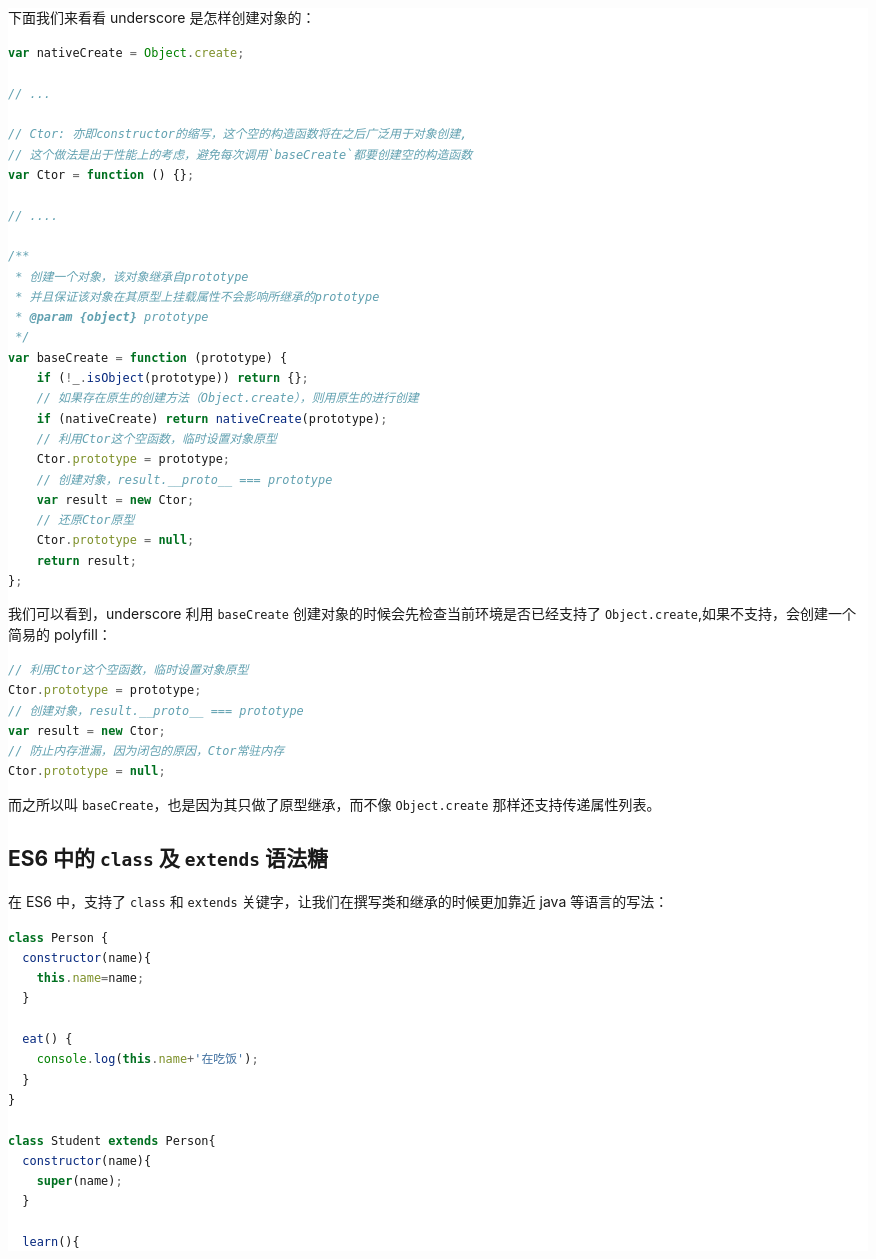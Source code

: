 下面我们来看看 underscore 是怎样创建对象的：

```js
var nativeCreate = Object.create;

// ...

// Ctor: 亦即constructor的缩写，这个空的构造函数将在之后广泛用于对象创建,
// 这个做法是出于性能上的考虑，避免每次调用`baseCreate`都要创建空的构造函数
var Ctor = function () {};

// ....

/**
 * 创建一个对象，该对象继承自prototype
 * 并且保证该对象在其原型上挂载属性不会影响所继承的prototype
 * @param {object} prototype
 */
var baseCreate = function (prototype) {
    if (!_.isObject(prototype)) return {};
    // 如果存在原生的创建方法（Object.create），则用原生的进行创建
    if (nativeCreate) return nativeCreate(prototype);
    // 利用Ctor这个空函数，临时设置对象原型
    Ctor.prototype = prototype;
    // 创建对象，result.__proto__ === prototype
    var result = new Ctor;
    // 还原Ctor原型
    Ctor.prototype = null;
    return result;
};
```

我们可以看到，underscore 利用 `baseCreate` 创建对象的时候会先检查当前环境是否已经支持了 `Object.create`,如果不支持，会创建一个简易的 polyfill：

```js
// 利用Ctor这个空函数，临时设置对象原型
Ctor.prototype = prototype;
// 创建对象，result.__proto__ === prototype
var result = new Ctor;
// 防止内存泄漏，因为闭包的原因，Ctor常驻内存
Ctor.prototype = null;
```

而之所以叫 `baseCreate`，也是因为其只做了原型继承，而不像 `Object.create` 那样还支持传递属性列表。

ES6 中的 `class` 及 `extends` 语法糖
------------------------------------

在 ES6 中，支持了 `class` 和 `extends` 关键字，让我们在撰写类和继承的时候更加靠近 java 等语言的写法：

```js
class Person {
  constructor(name){
    this.name=name;
  }

  eat() {
    console.log(this.name+'在吃饭');
  }
}

class Student extends Person{
  constructor(name){
    super(name);
  }

  learn(){
```